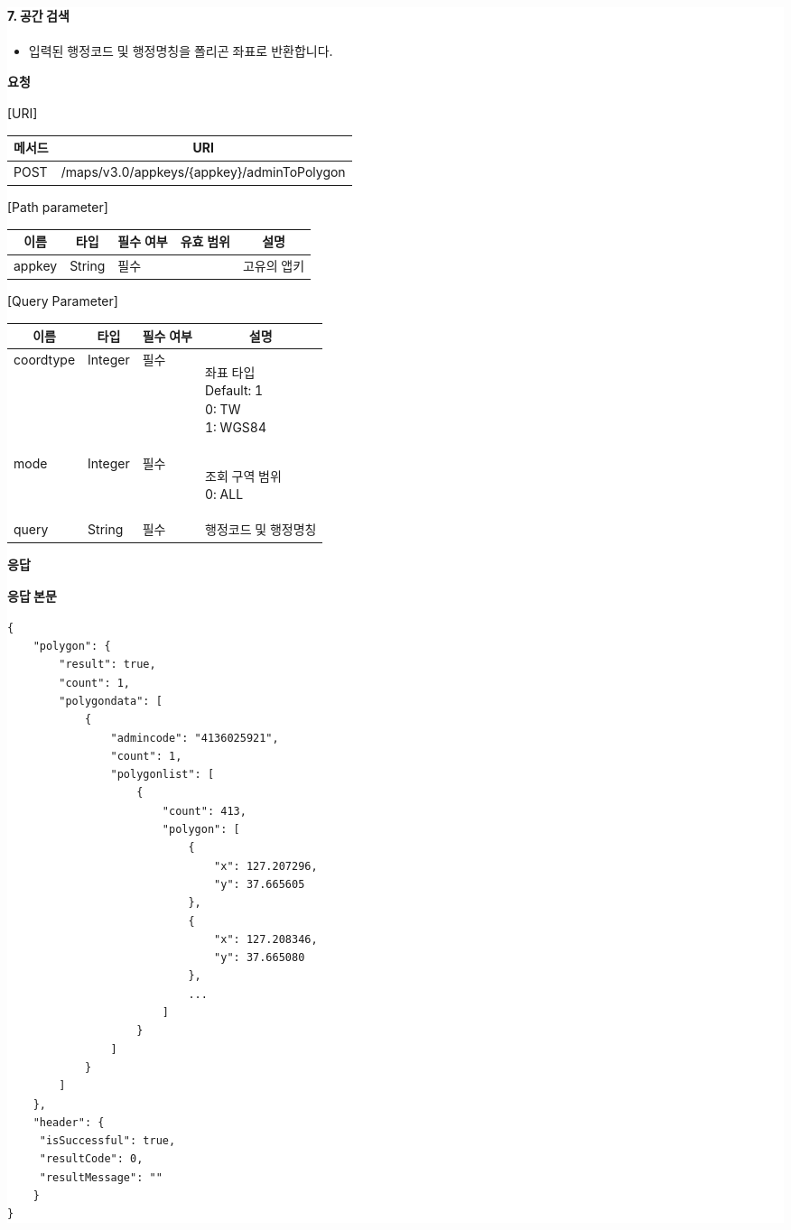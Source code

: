 #### 7. 공간 검색

* 입력된 행정코드 및 행정명칭을 폴리곤 좌표로 반환합니다.

**요청**

\[URI]

| 메서드  | URI                                        |
| ---- | ------------------------------------------ |
| POST | /maps/v3.0/appkeys/{appkey}/adminToPolygon |

\[Path parameter]

| 이름     | 타입     | 필수 여부 | 유효 범위 | 설명     |
| ------ | ------ | ----- | ----- | ------ |
| appkey | String | 필수    |       | 고유의 앱키 |

\[Query Parameter]

| 이름        | 타입      | 필수 여부 | 설명                                              |
| --------- | ------- | ----- | ----------------------------------------------- |
| coordtype | Integer | 필수    | <p>좌표 타입<br>Default: 1<br>0: TW<br>1: WGS84</p> |
| mode      | Integer | 필수    | <p>조회 구역 범위<br>0: ALL<br></p>                   |
| query     | String  | 필수    | 행정코드 및 행정명칭                                     |

**응답**

**응답 본문**

```
{
    "polygon": {
        "result": true,
        "count": 1,
        "polygondata": [
            {
                "admincode": "4136025921",
                "count": 1,
                "polygonlist": [
                    {
                        "count": 413,
                        "polygon": [
                            {
                                "x": 127.207296,
                                "y": 37.665605
                            },
                            {
                                "x": 127.208346,
                                "y": 37.665080
                            },
                            ...
                        ]
                    }
                ]
            }
        ]
    },
    "header": {
     "isSuccessful": true,
     "resultCode": 0,
     "resultMessage": ""
    }
}
```
